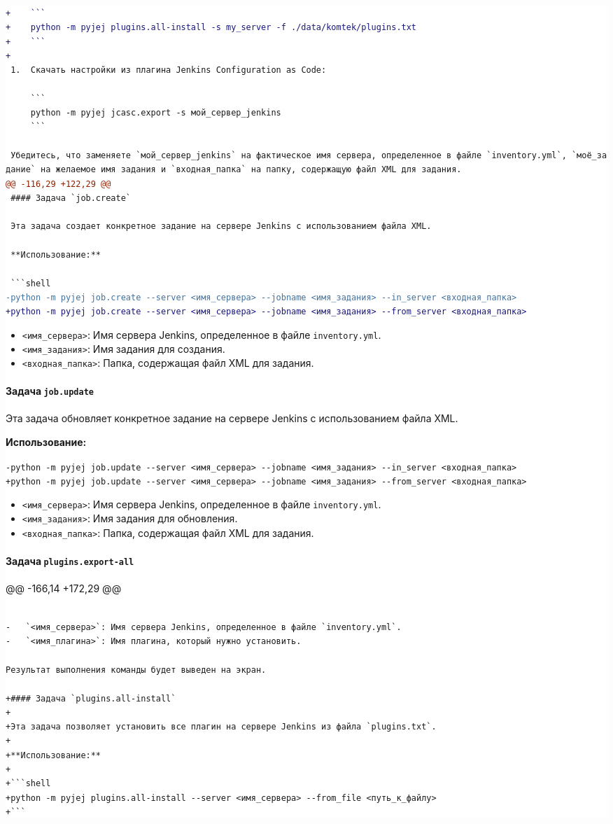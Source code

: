 ```diff
+    ```
+    python -m pyjej plugins.all-install -s my_server -f ./data/komtek/plugins.txt
+    ```
+
 1.  Скачать настройки из плагина Jenkins Configuration as Code:
 
     ```
     python -m pyjej jcasc.export -s мой_сервер_jenkins
     ```
 
 Убедитесь, что заменяете `мой_сервер_jenkins` на фактическое имя сервера, определенное в файле `inventory.yml`, `моё_задание` на желаемое имя задания и `входная_папка` на папку, содержащую файл XML для задания.
@@ -116,29 +122,29 @@
 #### Задача `job.create`
 
 Эта задача создает конкретное задание на сервере Jenkins с использованием файла XML.
 
 **Использование:**
 
 ```shell
-python -m pyjej job.create --server <имя_сервера> --jobname <имя_задания> --in_server <входная_папка>
+python -m pyjej job.create --server <имя_сервера> --jobname <имя_задания> --from_server <входная_папка>
 ```
 
 -   `<имя_сервера>`: Имя сервера Jenkins, определенное в файле `inventory.yml`.
 -   `<имя_задания>`: Имя задания для создания.
 -   `<входная_папка>`: Папка, содержащая файл XML для задания.
 
 #### Задача `job.update`
 
 Эта задача обновляет конкретное задание на сервере Jenkins с использованием файла XML.
 
 **Использование:**
 
 ```shell
-python -m pyjej job.update --server <имя_сервера> --jobname <имя_задания> --in_server <входная_папка>
+python -m pyjej job.update --server <имя_сервера> --jobname <имя_задания> --from_server <входная_папка>
 ```
 
 -   `<имя_сервера>`: Имя сервера Jenkins, определенное в файле `inventory.yml`.
 -   `<имя_задания>`: Имя задания для обновления.
 -   `<входная_папка>`: Папка, содержащая файл XML для задания.
 
 #### Задача `plugins.export-all`
@@ -166,14 +172,29 @@
 ```
 
 -   `<имя_сервера>`: Имя сервера Jenkins, определенное в файле `inventory.yml`.
 -   `<имя_плагина>`: Имя плагина, который нужно установить.
 
 Результат выполнения команды будет выведен на экран.
 
+#### Задача `plugins.all-install`
+
+Эта задача позволяет установить все плагин на сервере Jenkins из файла `plugins.txt`.
+
+**Использование:**
+
+```shell
+python -m pyjej plugins.all-install --server <имя_сервера> --from_file <путь_к_файлу>
+```
 ```